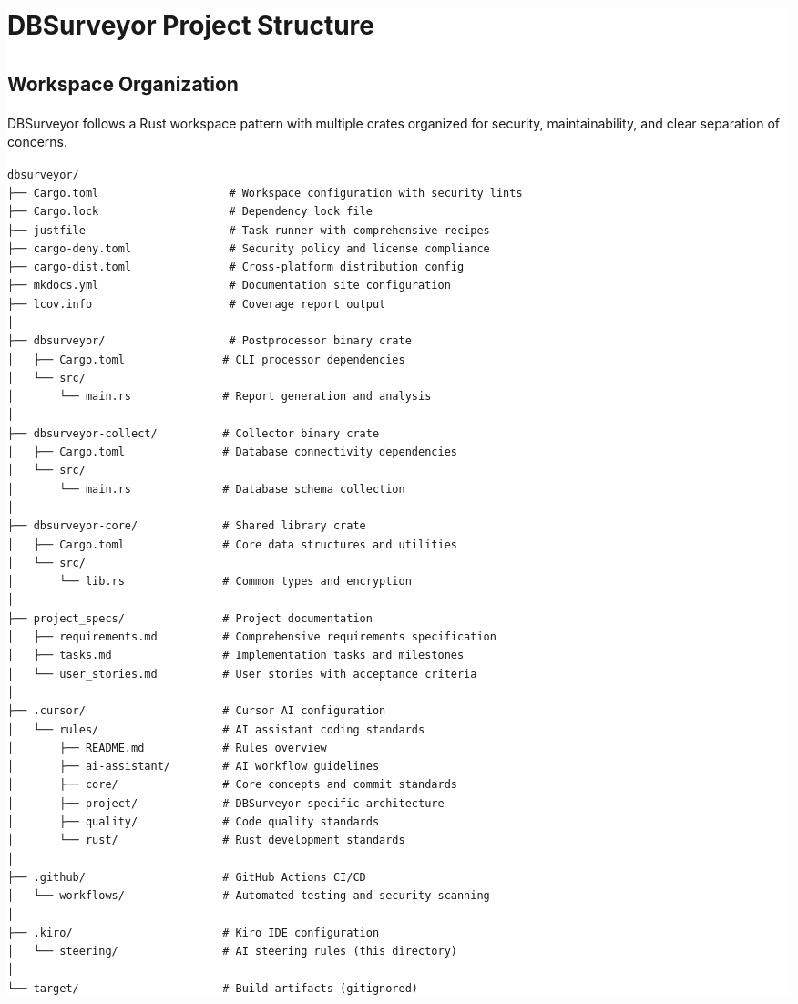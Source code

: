 # DBSurveyor Project Structure

## Workspace Organization

DBSurveyor follows a Rust workspace pattern with multiple crates organized for security, maintainability, and clear separation of concerns.

```text
dbsurveyor/
├── Cargo.toml                    # Workspace configuration with security lints
├── Cargo.lock                    # Dependency lock file
├── justfile                      # Task runner with comprehensive recipes
├── cargo-deny.toml               # Security policy and license compliance
├── cargo-dist.toml               # Cross-platform distribution config
├── mkdocs.yml                    # Documentation site configuration
├── lcov.info                     # Coverage report output
│
├── dbsurveyor/                   # Postprocessor binary crate
│   ├── Cargo.toml               # CLI processor dependencies
│   └── src/
│       └── main.rs              # Report generation and analysis
│
├── dbsurveyor-collect/          # Collector binary crate
│   ├── Cargo.toml               # Database connectivity dependencies
│   └── src/
│       └── main.rs              # Database schema collection
│
├── dbsurveyor-core/             # Shared library crate
│   ├── Cargo.toml               # Core data structures and utilities
│   └── src/
│       └── lib.rs               # Common types and encryption
│
├── project_specs/               # Project documentation
│   ├── requirements.md          # Comprehensive requirements specification
│   ├── tasks.md                 # Implementation tasks and milestones
│   └── user_stories.md          # User stories with acceptance criteria
│
├── .cursor/                     # Cursor AI configuration
│   └── rules/                   # AI assistant coding standards
│       ├── README.md            # Rules overview
│       ├── ai-assistant/        # AI workflow guidelines
│       ├── core/                # Core concepts and commit standards
│       ├── project/             # DBSurveyor-specific architecture
│       ├── quality/             # Code quality standards
│       └── rust/                # Rust development standards
│
├── .github/                     # GitHub Actions CI/CD
│   └── workflows/               # Automated testing and security scanning
│
├── .kiro/                       # Kiro IDE configuration
│   └── steering/                # AI steering rules (this directory)
│
└── target/                      # Build artifacts (gitignored)
```
